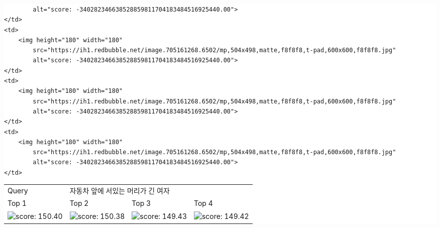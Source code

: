             alt="score: -340282346638528859811704183484516925440.00">
    </td>
    <td>
        <img height="180" width="180"
            src="https://ih1.redbubble.net/image.705161268.6502/mp,504x498,matte,f8f8f8,t-pad,600x600,f8f8f8.jpg"
            alt="score: -340282346638528859811704183484516925440.00">
    </td>
    <td>
        <img height="180" width="180"
            src="https://ih1.redbubble.net/image.705161268.6502/mp,504x498,matte,f8f8f8,t-pad,600x600,f8f8f8.jpg"
            alt="score: -340282346638528859811704183484516925440.00">
    </td>
    <td>
        <img height="180" width="180"
            src="https://ih1.redbubble.net/image.705161268.6502/mp,504x498,matte,f8f8f8,t-pad,600x600,f8f8f8.jpg"
            alt="score: -340282346638528859811704183484516925440.00">
    </td>
</tr>
</table>
            

<table>
    <tr>
    <td>Query</td>
    <td colspan="3">자동차 앞에 서있는 머리가 긴 여자</td>
</tr>
<tr>
    <td>Top 1</td>
    <td>Top 2</td>
    <td>Top 3</td>
    <td>Top 4</td>
</tr>
<tr>
    <td>
        <img height="180" width="180"
            src="https://thumbs.dreamstime.com/b/angry-boss-pointing-clock-27341484.jpg"
            alt="score: 150.40">
    </td>
    <td>
        <img height="180" width="180"
            src="https://t1.thpservices.com/previewimage/gallil/b1a87719cdc427d80272fd4ffb49daaf/esy-031424656.jpg"
            alt="score: 150.38">
    </td>
    <td>
        <img height="180" width="180"
            src="https://thumbs.dreamstime.com/b/portrait-smiling-young-pregnant-woman-holding-weight-scales-looking-away-copyspace-over-gray-background-92308304.jpg"
            alt="score: 149.43">
    </td>
    <td>
        <img height="180" width="180"
            src="https://t1.thpservices.com/previewimage/gallil/ddd0ae953e4cd4d309bdb695721e4ffd/esy-012313763.jpg"
            alt="score: 149.42">
    </td>
</tr>
